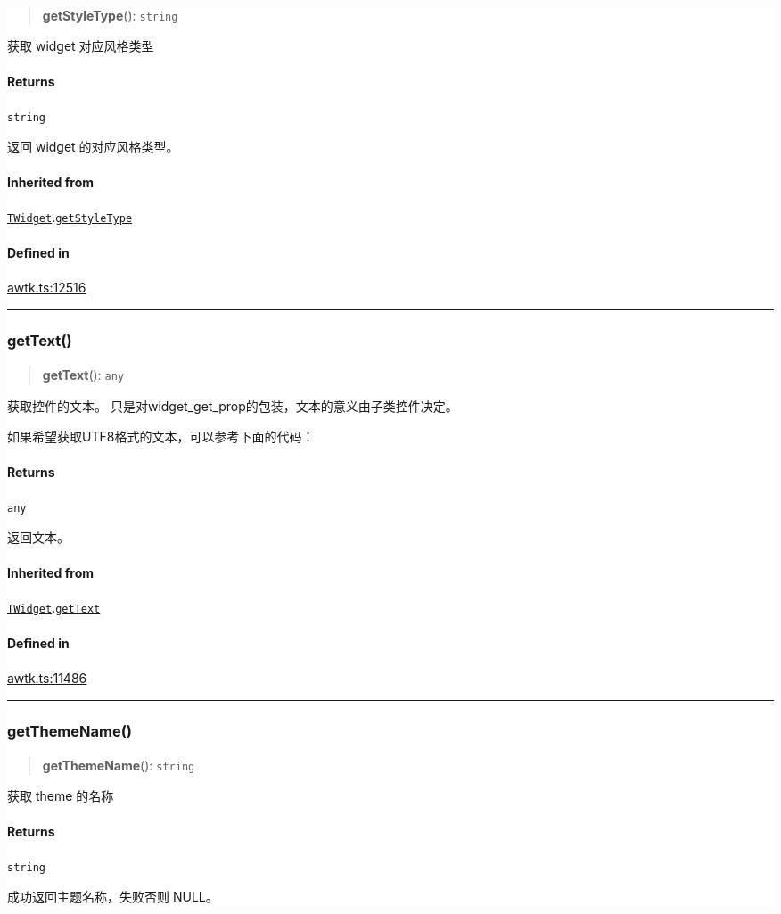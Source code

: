 > **getStyleType**(): `string`

获取 widget 对应风格类型

#### Returns

`string`

返回 widget 的对应风格类型。

#### Inherited from

[`TWidget`](TWidget.md).[`getStyleType`](TWidget.md#getstyletype)

#### Defined in

[awtk.ts:12516](https://github.com/zlgopen/awtk-binding/blob/a700388ad7cc060c10001c4cf776a40433e0a4e7/tools/code_gen/js/output/awtk.ts#L12516)

***

### getText()

> **getText**(): `any`

获取控件的文本。
只是对widget\_get\_prop的包装，文本的意义由子类控件决定。

如果希望获取UTF8格式的文本，可以参考下面的代码：

#### Returns

`any`

返回文本。

#### Inherited from

[`TWidget`](TWidget.md).[`getText`](TWidget.md#gettext)

#### Defined in

[awtk.ts:11486](https://github.com/zlgopen/awtk-binding/blob/a700388ad7cc060c10001c4cf776a40433e0a4e7/tools/code_gen/js/output/awtk.ts#L11486)

***

### getThemeName()

> **getThemeName**(): `string`

获取 theme 的名称

#### Returns

`string`

成功返回主题名称，失败否则 NULL。
